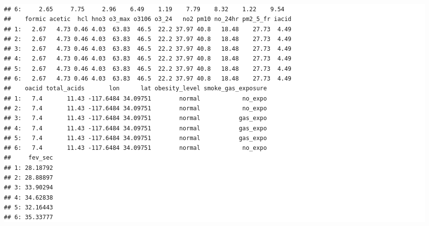     ## 6:     2.65     7.75     2.96    6.49    1.19    7.79    8.32    1.22    9.54
    ##    formic acetic  hcl hno3 o3_max o3106 o3_24   no2 pm10 no_24hr pm2_5_fr iacid
    ## 1:   2.67   4.73 0.46 4.03  63.83  46.5  22.2 37.97 40.8   18.48    27.73  4.49
    ## 2:   2.67   4.73 0.46 4.03  63.83  46.5  22.2 37.97 40.8   18.48    27.73  4.49
    ## 3:   2.67   4.73 0.46 4.03  63.83  46.5  22.2 37.97 40.8   18.48    27.73  4.49
    ## 4:   2.67   4.73 0.46 4.03  63.83  46.5  22.2 37.97 40.8   18.48    27.73  4.49
    ## 5:   2.67   4.73 0.46 4.03  63.83  46.5  22.2 37.97 40.8   18.48    27.73  4.49
    ## 6:   2.67   4.73 0.46 4.03  63.83  46.5  22.2 37.97 40.8   18.48    27.73  4.49
    ##    oacid total_acids       lon      lat obesity_level smoke_gas_exposure
    ## 1:   7.4       11.43 -117.6484 34.09751        normal            no_expo
    ## 2:   7.4       11.43 -117.6484 34.09751        normal            no_expo
    ## 3:   7.4       11.43 -117.6484 34.09751        normal           gas_expo
    ## 4:   7.4       11.43 -117.6484 34.09751        normal           gas_expo
    ## 5:   7.4       11.43 -117.6484 34.09751        normal           gas_expo
    ## 6:   7.4       11.43 -117.6484 34.09751        normal            no_expo
    ##     fev_sec
    ## 1: 28.18792
    ## 2: 28.88897
    ## 3: 33.90294
    ## 4: 34.62838
    ## 5: 32.16443
    ## 6: 35.33777
